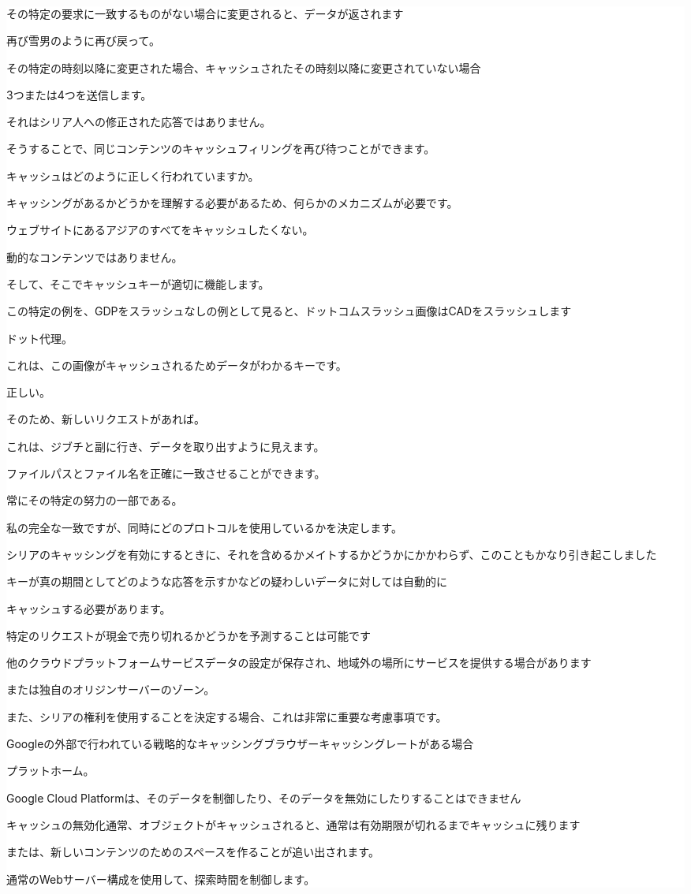 その特定の要求に一致するものがない場合に変更されると、データが返されます

再び雪男のように再び戻って。

その特定の時刻以降に変更された場合、キャッシュされたその時刻以降に変更されていない場合

3つまたは4つを送信します。

それはシリア人への修正された応答ではありません。

そうすることで、同じコンテンツのキャッシュフィリングを再び待つことができます。

キャッシュはどのように正しく行われていますか。

キャッシングがあるかどうかを理解する必要があるため、何らかのメカニズムが必要です。

ウェブサイトにあるアジアのすべてをキャッシュしたくない。

動的なコンテンツではありません。

そして、そこでキャッシュキーが適切に機能します。

この特定の例を、GDPをスラッシュなしの例として見ると、ドットコムスラッシュ画像はCADをスラッシュします

ドット代理。

これは、この画像がキャッシュされるためデータがわかるキーです。

正しい。

そのため、新しいリクエストがあれば。

これは、ジブチと副に行き、データを取り出すように見えます。

ファイルパスとファイル名を正確に一致させることができます。

常にその特定の努力の一部である。

私の完全な一致ですが、同時にどのプロトコルを使用しているかを決定します。

シリアのキャッシングを有効にするときに、それを含めるかメイトするかどうかにかかわらず、このこともかなり引き起こしました

キーが真の期間としてどのような応答を示すかなどの疑わしいデータに対しては自動的に

キャッシュする必要があります。

特定のリクエストが現金で売り切れるかどうかを予測することは可能です

他のクラウドプラットフォームサービスデータの設定が保存され、地域外の場所にサービスを提供する場合があります

または独自のオリジンサーバーのゾーン。

また、シリアの権利を使用することを決定する場合、これは非常に重要な考慮事項です。

Googleの外部で行われている戦略的なキャッシングブラウザーキャッシングレートがある場合

プラットホーム。

Google Cloud Platformは、そのデータを制御したり、そのデータを無効にしたりすることはできません

キャッシュの無効化通常、オブジェクトがキャッシュされると、通常は有効期限が切れるまでキャッシュに残ります

または、新しいコンテンツのためのスペースを作ることが追い出されます。

通常のWebサーバー構成を使用して、探索時間を制御します。
